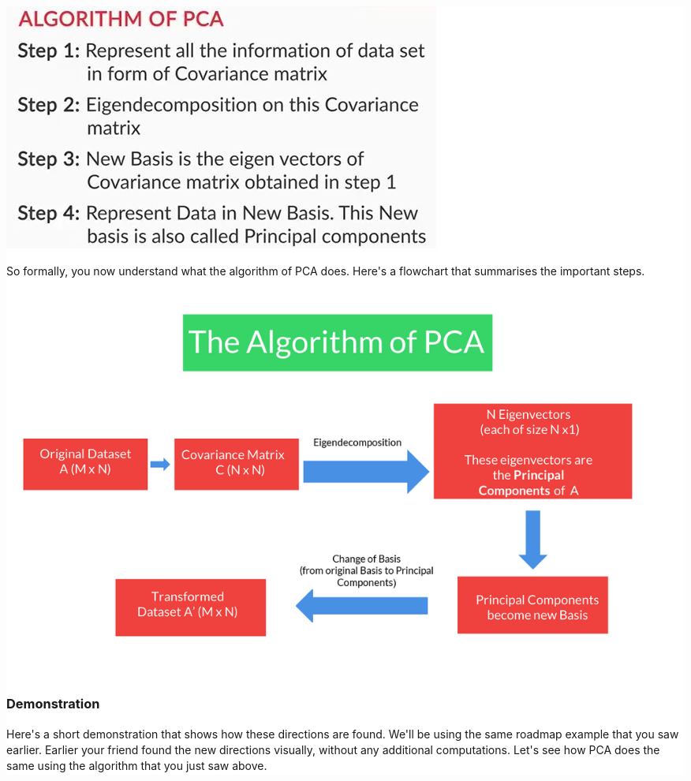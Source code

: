 ![title](img/algo-for-pca.JPG)

So formally, you now understand what the algorithm of PCA does. Here's a flowchart that summarises the important steps.

![title](img/algo-for-pca-flow.png)

### Demonstration
Here's a short demonstration that shows how these directions are found. We'll be using the same roadmap example that you saw earlier. Earlier your friend found the new directions visually, without any additional computations. Let's see how PCA does the same using the algorithm that you just saw above.
